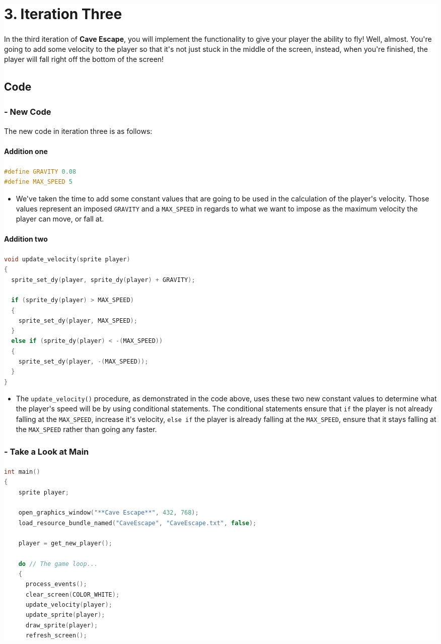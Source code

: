 # 3. Iteration Three

In the third iteration of **Cave Escape**, you will implement the functionality to give your player the ability to fly! Well, almost. You're going to add some velocity to the player so that it's not just stuck in the middle of the screen, instead, when you're finished, the player will fall right off the bottom of the screen!

## Code

### - New Code
The new code in iteration three is as follows:

#### Addition one
```c
#define GRAVITY 0.08
#define MAX_SPEED 5
```
- We've taken the time to add some constant values that are going to be used in the calculation of the player's velocity. Those values represent an imposed ```GRAVITY``` and a ```MAX_SPEED``` in regards to what we want to impose as the maximum velocity the player can move, or fall at.

#### Addition two
```c    
void update_velocity(sprite player)
{
  sprite_set_dy(player, sprite_dy(player) + GRAVITY);

  if (sprite_dy(player) > MAX_SPEED)
  {
    sprite_set_dy(player, MAX_SPEED);
  }
  else if (sprite_dy(player) < -(MAX_SPEED))
  {
    sprite_set_dy(player, -(MAX_SPEED));
  }
}
```
- The ```update_velocity()``` procedure, as demonstrated in the code above, uses these two new constant values to determine what the player's speed will be by using conditional statements. The conditional statements ensure that ```if``` the player is not already falling at the ```MAX_SPEED```, increase it's velocity, ```else if``` the player is already falling at the ```MAX_SPEED```, ensure that it stays falling at the ```MAX_SPEED``` rather than going any faster.

### - Take a Look at Main
```c
int main()
{
    sprite player;

    open_graphics_window("**Cave Escape**", 432, 768);
    load_resource_bundle_named("CaveEscape", "CaveEscape.txt", false);

    player = get_new_player();

    do // The game loop...
    {
      process_events();
      clear_screen(COLOR_WHITE);
      update_velocity(player);
      update_sprite(player);
      draw_sprite(player);
      refresh_screen();
```